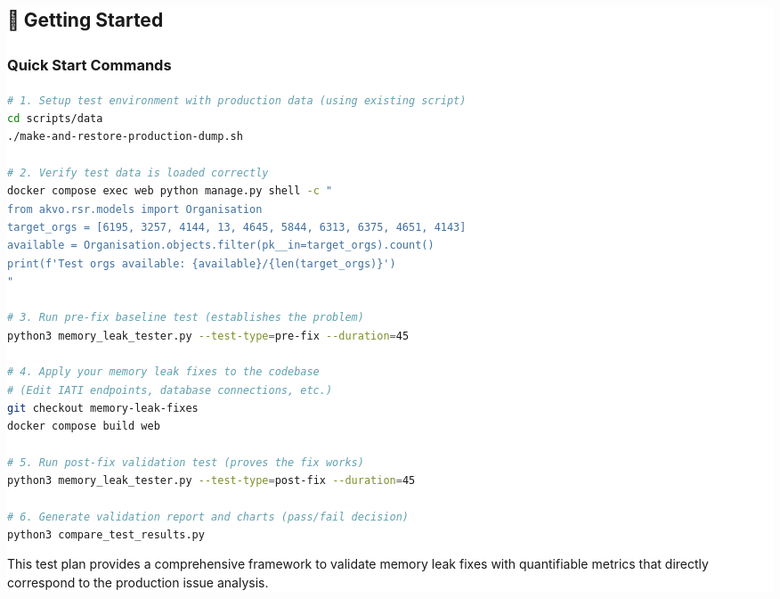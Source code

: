 
## 🚀 Getting Started

### Quick Start Commands
```bash
# 1. Setup test environment with production data (using existing script)
cd scripts/data
./make-and-restore-production-dump.sh

# 2. Verify test data is loaded correctly
docker compose exec web python manage.py shell -c "
from akvo.rsr.models import Organisation
target_orgs = [6195, 3257, 4144, 13, 4645, 5844, 6313, 6375, 4651, 4143]
available = Organisation.objects.filter(pk__in=target_orgs).count()
print(f'Test orgs available: {available}/{len(target_orgs)}')
"

# 3. Run pre-fix baseline test (establishes the problem)
python3 memory_leak_tester.py --test-type=pre-fix --duration=45

# 4. Apply your memory leak fixes to the codebase
# (Edit IATI endpoints, database connections, etc.)
git checkout memory-leak-fixes
docker compose build web

# 5. Run post-fix validation test (proves the fix works)  
python3 memory_leak_tester.py --test-type=post-fix --duration=45

# 6. Generate validation report and charts (pass/fail decision)
python3 compare_test_results.py
```

This test plan provides a comprehensive framework to validate memory leak fixes with quantifiable metrics that directly correspond to the production issue analysis.